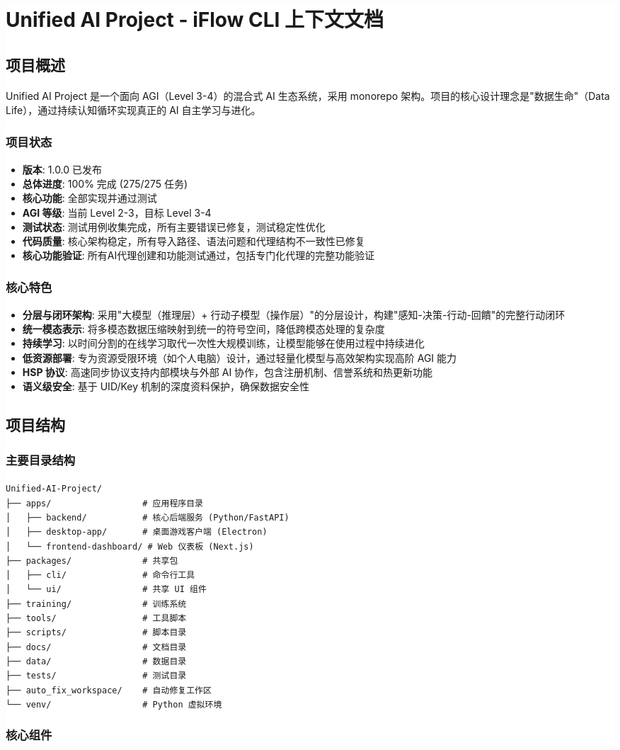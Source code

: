 # Unified AI Project - iFlow CLI 上下文文档

## 项目概述

Unified AI Project 是一个面向 AGI（Level 3-4）的混合式 AI 生态系统，采用 monorepo 架构。项目的核心设计理念是"数据生命"（Data Life），通过持续认知循环实现真正的 AI 自主学习与进化。

### 项目状态
- **版本**: 1.0.0 已发布
- **总体进度**: 100% 完成 (275/275 任务)
- **核心功能**: 全部实现并通过测试
- **AGI 等级**: 当前 Level 2-3，目标 Level 3-4
- **测试状态**: 测试用例收集完成，所有主要错误已修复，测试稳定性优化
- **代码质量**: 核心架构稳定，所有导入路径、语法问题和代理结构不一致性已修复
- **核心功能验证**: 所有AI代理创建和功能测试通过，包括专门化代理的完整功能验证

### 核心特色
- **分层与闭环架构**: 采用"大模型（推理层）+ 行动子模型（操作层）"的分层设计，构建"感知-决策-行动-回饋"的完整行动闭环
- **统一模态表示**: 将多模态数据压缩映射到统一的符号空间，降低跨模态处理的复杂度
- **持续学习**: 以时间分割的在线学习取代一次性大规模训练，让模型能够在使用过程中持续进化
- **低资源部署**: 专为资源受限环境（如个人电脑）设计，通过轻量化模型与高效架构实现高阶 AGI 能力
- **HSP 协议**: 高速同步协议支持内部模块与外部 AI 协作，包含注册机制、信誉系统和热更新功能
- **语义级安全**: 基于 UID/Key 机制的深度资料保护，确保数据安全性

## 项目结构

### 主要目录结构
```
Unified-AI-Project/
├── apps/                  # 应用程序目录
│   ├── backend/           # 核心后端服务 (Python/FastAPI)
│   ├── desktop-app/       # 桌面游戏客户端 (Electron)
│   └── frontend-dashboard/ # Web 仪表板 (Next.js)
├── packages/              # 共享包
│   ├── cli/               # 命令行工具
│   └── ui/                # 共享 UI 组件
├── training/              # 训练系统
├── tools/                 # 工具脚本
├── scripts/               # 脚本目录
├── docs/                  # 文档目录
├── data/                  # 数据目录
├── tests/                 # 测试目录
├── auto_fix_workspace/    # 自动修复工作区
└── venv/                  # Python 虚拟环境
```

### 核心组件
